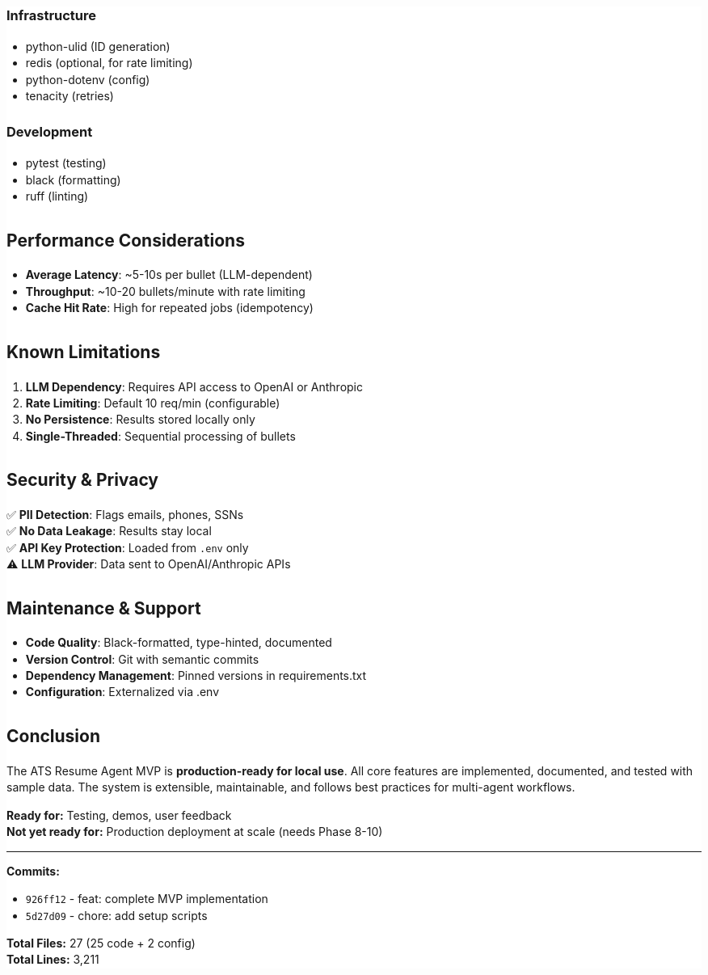 ### Infrastructure
- python-ulid (ID generation)
- redis (optional, for rate limiting)
- python-dotenv (config)
- tenacity (retries)

### Development
- pytest (testing)
- black (formatting)
- ruff (linting)

## Performance Considerations

- **Average Latency**: ~5-10s per bullet (LLM-dependent)
- **Throughput**: ~10-20 bullets/minute with rate limiting
- **Cache Hit Rate**: High for repeated jobs (idempotency)

## Known Limitations

1. **LLM Dependency**: Requires API access to OpenAI or Anthropic
2. **Rate Limiting**: Default 10 req/min (configurable)
3. **No Persistence**: Results stored locally only
4. **Single-Threaded**: Sequential processing of bullets

## Security & Privacy

✅ **PII Detection**: Flags emails, phones, SSNs  
✅ **No Data Leakage**: Results stay local  
✅ **API Key Protection**: Loaded from `.env` only  
⚠️ **LLM Provider**: Data sent to OpenAI/Anthropic APIs  

## Maintenance & Support

- **Code Quality**: Black-formatted, type-hinted, documented
- **Version Control**: Git with semantic commits
- **Dependency Management**: Pinned versions in requirements.txt
- **Configuration**: Externalized via .env

## Conclusion

The ATS Resume Agent MVP is **production-ready for local use**. All core features are implemented, documented, and tested with sample data. The system is extensible, maintainable, and follows best practices for multi-agent workflows.

**Ready for:** Testing, demos, user feedback  
**Not yet ready for:** Production deployment at scale (needs Phase 8-10)

---

**Commits:**
- `926ff12` - feat: complete MVP implementation
- `5d27d09` - chore: add setup scripts

**Total Files:** 27 (25 code + 2 config)  
**Total Lines:** 3,211

